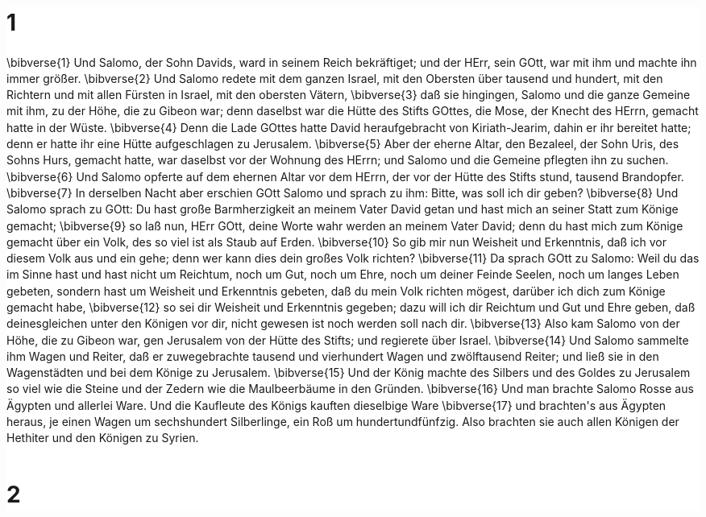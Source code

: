 # 1
\bibverse{1} Und Salomo, der Sohn Davids, ward in seinem Reich bekräftiget; und der HErr, sein GOtt, war mit ihm und machte ihn immer größer. \bibverse{2} Und Salomo redete mit dem ganzen Israel, mit den Obersten über tausend und hundert, mit den Richtern und mit allen Fürsten in Israel, mit den obersten Vätern, \bibverse{3} daß sie hingingen, Salomo und die ganze Gemeine mit ihm, zu der Höhe, die zu Gibeon war; denn daselbst war die Hütte des Stifts GOttes, die Mose, der Knecht des HErrn, gemacht hatte in der Wüste. \bibverse{4} Denn die Lade GOttes hatte David heraufgebracht von Kiriath-Jearim, dahin er ihr bereitet hatte; denn er hatte ihr eine Hütte aufgeschlagen zu Jerusalem. \bibverse{5} Aber der eherne Altar, den Bezaleel, der Sohn Uris, des Sohns Hurs, gemacht hatte, war daselbst vor der Wohnung des HErrn; und Salomo und die Gemeine pflegten ihn zu suchen. \bibverse{6} Und Salomo opferte auf dem ehernen Altar vor dem HErrn, der vor der Hütte des Stifts stund, tausend Brandopfer. \bibverse{7} In derselben Nacht aber erschien GOtt Salomo und sprach zu ihm: Bitte, was soll ich dir geben? \bibverse{8} Und Salomo sprach zu GOtt: Du hast große Barmherzigkeit an meinem Vater David getan und hast mich an seiner Statt zum Könige gemacht; \bibverse{9} so laß nun, HErr GOtt, deine Worte wahr werden an meinem Vater David; denn du hast mich zum Könige gemacht über ein Volk, des so viel ist als Staub auf Erden. \bibverse{10} So gib mir nun Weisheit und Erkenntnis, daß ich vor diesem Volk aus und ein gehe; denn wer kann dies dein großes Volk richten? \bibverse{11} Da sprach GOtt zu Salomo: Weil du das im Sinne hast und hast nicht um Reichtum, noch um Gut, noch um Ehre, noch um deiner Feinde Seelen, noch um langes Leben gebeten, sondern hast um Weisheit und Erkenntnis gebeten, daß du mein Volk richten mögest, darüber ich dich zum Könige gemacht habe, \bibverse{12} so sei dir Weisheit und Erkenntnis gegeben; dazu will ich dir Reichtum und Gut und Ehre geben, daß deinesgleichen unter den Königen vor dir, nicht gewesen ist noch werden soll nach dir. \bibverse{13} Also kam Salomo von der Höhe, die zu Gibeon war, gen Jerusalem von der Hütte des Stifts; und regierete über Israel. \bibverse{14} Und Salomo sammelte ihm Wagen und Reiter, daß er zuwegebrachte tausend und vierhundert Wagen und zwölftausend Reiter; und ließ sie in den Wagenstädten und bei dem Könige zu Jerusalem. \bibverse{15} Und der König machte des Silbers und des Goldes zu Jerusalem so viel wie die Steine und der Zedern wie die Maulbeerbäume in den Gründen. \bibverse{16} Und man brachte Salomo Rosse aus Ägypten und allerlei Ware. Und die Kaufleute des Königs kauften dieselbige Ware \bibverse{17} und brachten's aus Ägypten heraus, je einen Wagen um sechshundert Silberlinge, ein Roß um hundertundfünfzig. Also brachten sie auch allen Königen der Hethiter und den Königen zu Syrien.

# 2
